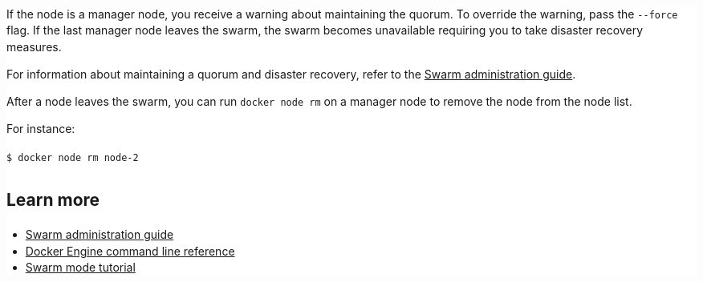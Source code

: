 If the node is a manager node, you receive a warning about maintaining the
quorum. To override the warning, pass the `--force` flag. If the last manager
node leaves the swarm, the swarm becomes unavailable requiring you to take
disaster recovery measures.

For information about maintaining a quorum and disaster recovery, refer to the
[Swarm administration guide](admin_guide.md).

After a node leaves the swarm, you can run `docker node rm` on a
manager node to remove the node from the node list.

For instance:

```console
$ docker node rm node-2
```

## Learn more

* [Swarm administration guide](admin_guide.md)
* [Docker Engine command line reference](../../../reference/cli/docker/index.md)
* [Swarm mode tutorial](swarm-tutorial/index.md)
